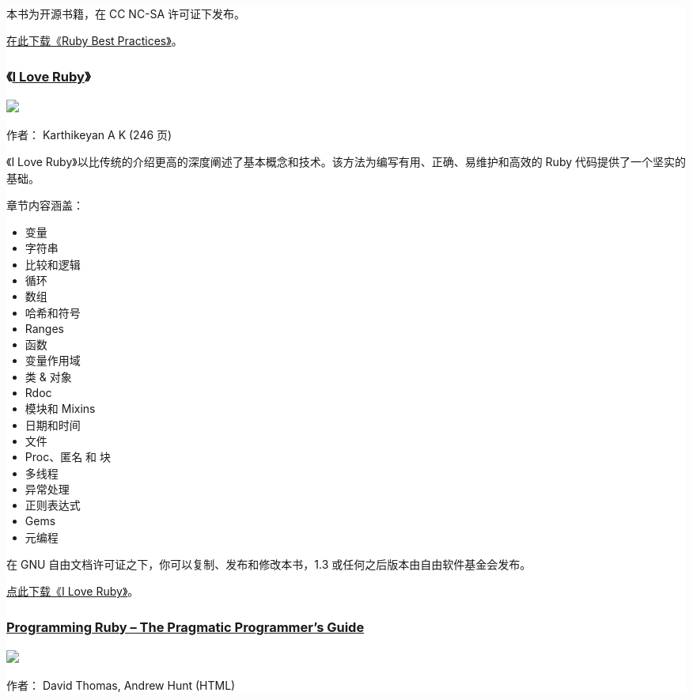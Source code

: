 
本书为开源书籍，在 CC NC-SA 许可证下发布。


[在此下载《Ruby Best Practices》](https://github.com/practicingruby/rbp-book/tree/gh-pages/pdfs)。


### 《[I Love Ruby](https://mindaslab.github.io/I-Love-Ruby/)》


![](/Asserts/Images/album/201708/29/235717ubqqdkv0dkda99ip.jpg)


作者： Karthikeyan A K (246 页)


《I Love Ruby》以比传统的介绍更高的深度阐述了基本概念和技术。该方法为编写有用、正确、易维护和高效的 Ruby 代码提供了一个坚实的基础。


章节内容涵盖：


* 变量
* 字符串
* 比较和逻辑
* 循环
* 数组
* 哈希和符号
* Ranges
* 函数
* 变量作用域
* 类 & 对象
* Rdoc
* 模块和 Mixins
* 日期和时间
* 文件
* Proc、匿名 和 块
* 多线程
* 异常处理
* 正则表达式
* Gems
* 元编程


在 GNU 自由文档许可证之下，你可以复制、发布和修改本书，1.3 或任何之后版本由自由软件基金会发布。


[点此下载《I Love Ruby》](https://mindaslab.github.io/I-Love-Ruby/)。


### [Programming Ruby – The Pragmatic Programmer’s Guide](http://ruby-doc.com/docs/ProgrammingRuby/)


![](/Asserts/Images/album/201708/29/235744umlq3lp35f5k1du5.jpeg)


作者： David Thomas, Andrew Hunt (HTML)
